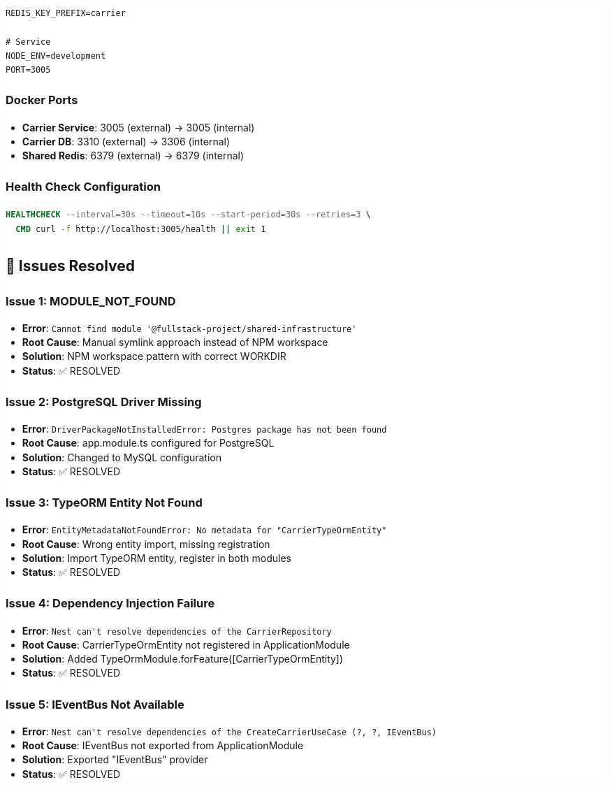 ```env
REDIS_KEY_PREFIX=carrier

# Service
NODE_ENV=development
PORT=3005
```

### Docker Ports
- **Carrier Service**: 3005 (external) → 3005 (internal)
- **Carrier DB**: 3310 (external) → 3306 (internal)
- **Shared Redis**: 6379 (external) → 6379 (internal)

### Health Check Configuration
```dockerfile
HEALTHCHECK --interval=30s --timeout=10s --start-period=30s --retries=3 \
  CMD curl -f http://localhost:3005/health || exit 1
```

## 🐛 Issues Resolved

### Issue 1: MODULE_NOT_FOUND
- **Error**: `Cannot find module '@fullstack-project/shared-infrastructure'`
- **Root Cause**: Manual symlink approach instead of NPM workspace
- **Solution**: NPM workspace pattern with correct WORKDIR
- **Status**: ✅ RESOLVED

### Issue 2: PostgreSQL Driver Missing
- **Error**: `DriverPackageNotInstalledError: Postgres package has not been found`
- **Root Cause**: app.module.ts configured for PostgreSQL
- **Solution**: Changed to MySQL configuration
- **Status**: ✅ RESOLVED

### Issue 3: TypeORM Entity Not Found
- **Error**: `EntityMetadataNotFoundError: No metadata for "CarrierTypeOrmEntity"`
- **Root Cause**: Wrong entity import, missing registration
- **Solution**: Import TypeORM entity, register in both modules
- **Status**: ✅ RESOLVED

### Issue 4: Dependency Injection Failure
- **Error**: `Nest can't resolve dependencies of the CarrierRepository`
- **Root Cause**: CarrierTypeOrmEntity not registered in ApplicationModule
- **Solution**: Added TypeOrmModule.forFeature([CarrierTypeOrmEntity])
- **Status**: ✅ RESOLVED

### Issue 5: IEventBus Not Available
- **Error**: `Nest can't resolve dependencies of the CreateCarrierUseCase (?, ?, IEventBus)`
- **Root Cause**: IEventBus not exported from ApplicationModule
- **Solution**: Exported "IEventBus" provider
- **Status**: ✅ RESOLVED
